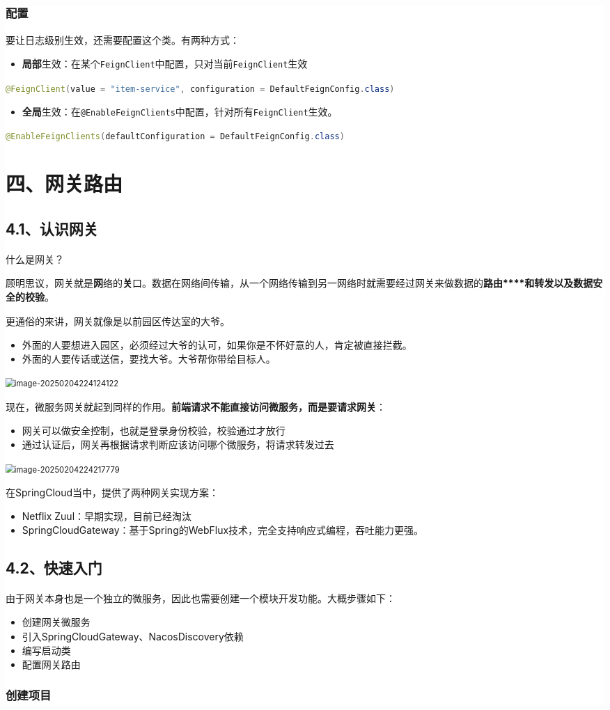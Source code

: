 ### 配置

要让日志级别生效，还需要配置这个类。有两种方式：

- **局部**生效：在某个`FeignClient`中配置，只对当前`FeignClient`生效

```Java
@FeignClient(value = "item-service", configuration = DefaultFeignConfig.class)
```

- **全局**生效：在`@EnableFeignClients`中配置，针对所有`FeignClient`生效。

```Java
@EnableFeignClients(defaultConfiguration = DefaultFeignConfig.class)
```



# 四、网关路由

## 4.1、认识网关

什么是网关？

顾明思议，网关就是**网**络的**关**口。数据在网络间传输，从一个网络传输到另一网络时就需要经过网关来做数据的**路由****和转发以及数据安全的校验**。

更通俗的来讲，网关就像是以前园区传达室的大爷。

- 外面的人要想进入园区，必须经过大爷的认可，如果你是不怀好意的人，肯定被直接拦截。
- 外面的人要传话或送信，要找大爷。大爷帮你带给目标人。

<img src="https://gitee.com/cmyk359/img/raw/master/img/image-20250204224124122-2025-2-422:41:41.png" alt="image-20250204224124122" style="zoom:80%;" />

现在，微服务网关就起到同样的作用。**前端请求不能直接访问微服务，而是要请求网关**：

- 网关可以做安全控制，也就是登录身份校验，校验通过才放行
- 通过认证后，网关再根据请求判断应该访问哪个微服务，将请求转发过去

<img src="https://gitee.com/cmyk359/img/raw/master/img/image-20250204224217779-2025-2-422:42:18.png" alt="image-20250204224217779" style="zoom:80%;" />

在SpringCloud当中，提供了两种网关实现方案：

- Netflix Zuul：早期实现，目前已经淘汰
- SpringCloudGateway：基于Spring的WebFlux技术，完全支持响应式编程，吞吐能力更强。

## 4.2、快速入门

由于网关本身也是一个独立的微服务，因此也需要创建一个模块开发功能。大概步骤如下：

- 创建网关微服务
- 引入SpringCloudGateway、NacosDiscovery依赖
- 编写启动类
- 配置网关路由

### 创建项目
